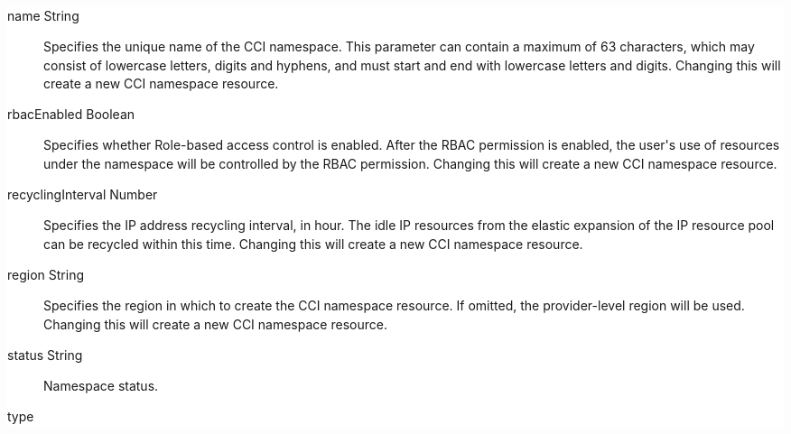 <a data-swiftype-name="resource-property" data-swiftype-type="text" href="#state_name_yaml" style="color: inherit; text-decoration: inherit;">name</a>
</span>
        <span class="property-indicator"></span>
        <span class="property-type">String</span>
    </dt>
    <dd><p>Specifies the unique name of the CCI namespace.
This parameter can contain a maximum of 63 characters, which may consist of lowercase letters, digits and hyphens,
and must start and end with lowercase letters and digits.
Changing this will create a new CCI namespace resource.</p>
</dd><dt class="property-optional property-replacement"
            title="Optional">
        <span id="state_rbacenabled_yaml">
<a data-swiftype-name="resource-property" data-swiftype-type="text" href="#state_rbacenabled_yaml" style="color: inherit; text-decoration: inherit;">rbac<wbr>Enabled</a>
</span>
        <span class="property-indicator"></span>
        <span class="property-type">Boolean</span>
    </dt>
    <dd><p>Specifies whether Role-based access control is enabled.
After the RBAC permission is enabled, the user's use of resources under the namespace will be controlled by the RBAC
permission. Changing this will create a new CCI namespace resource.</p>
</dd><dt class="property-optional property-replacement"
            title="Optional">
        <span id="state_recyclinginterval_yaml">
<a data-swiftype-name="resource-property" data-swiftype-type="text" href="#state_recyclinginterval_yaml" style="color: inherit; text-decoration: inherit;">recycling<wbr>Interval</a>
</span>
        <span class="property-indicator"></span>
        <span class="property-type">Number</span>
    </dt>
    <dd><p>Specifies the IP address recycling interval, in hour.
The idle IP resources from the elastic expansion of the IP resource pool can be recycled within this time.
Changing this will create a new CCI namespace resource.</p>
</dd><dt class="property-optional property-replacement"
            title="Optional">
        <span id="state_region_yaml">
<a data-swiftype-name="resource-property" data-swiftype-type="text" href="#state_region_yaml" style="color: inherit; text-decoration: inherit;">region</a>
</span>
        <span class="property-indicator"></span>
        <span class="property-type">String</span>
    </dt>
    <dd><p>Specifies the region in which to create the CCI namespace resource.
If omitted, the provider-level region will be used. Changing this will create a new CCI namespace resource.</p>
</dd><dt class="property-optional"
            title="Optional">
        <span id="state_status_yaml">
<a data-swiftype-name="resource-property" data-swiftype-type="text" href="#state_status_yaml" style="color: inherit; text-decoration: inherit;">status</a>
</span>
        <span class="property-indicator"></span>
        <span class="property-type">String</span>
    </dt>
    <dd><p>Namespace status.</p>
</dd><dt class="property-optional property-replacement"
            title="Optional">
        <span id="state_type_yaml">
<a data-swiftype-name="resource-property" data-swiftype-type="text" href="#state_type_yaml" style="color: inherit; text-decoration: inherit;">type</a>